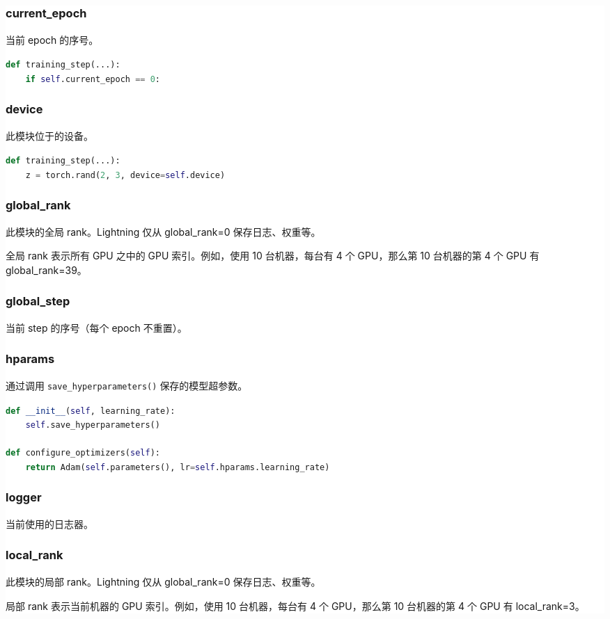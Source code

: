 ### current_epoch

当前 epoch 的序号。

```python
def training_step(...):
    if self.current_epoch == 0:
```



### device

此模块位于的设备。

```python
def training_step(...):
    z = torch.rand(2, 3, device=self.device)
```



### global_rank

此模块的全局 rank。Lightning 仅从 global_rank=0 保存日志、权重等。

全局 rank 表示所有 GPU 之中的 GPU 索引。例如，使用 10 台机器，每台有 4 个 GPU，那么第 10 台机器的第 4 个 GPU 有 global_rank=39。



### global_step

当前 step 的序号（每个 epoch 不重置）。



### hparams

通过调用 `save_hyperparameters()` 保存的模型超参数。

```python
def __init__(self, learning_rate):
    self.save_hyperparameters()

def configure_optimizers(self):
    return Adam(self.parameters(), lr=self.hparams.learning_rate)
```



### logger

当前使用的日志器。



### local_rank

此模块的局部 rank。Lightning 仅从 global_rank=0 保存日志、权重等。

局部 rank 表示当前机器的 GPU 索引。例如，使用 10 台机器，每台有 4 个 GPU，那么第 10 台机器的第 4 个 GPU 有 local_rank=3。
